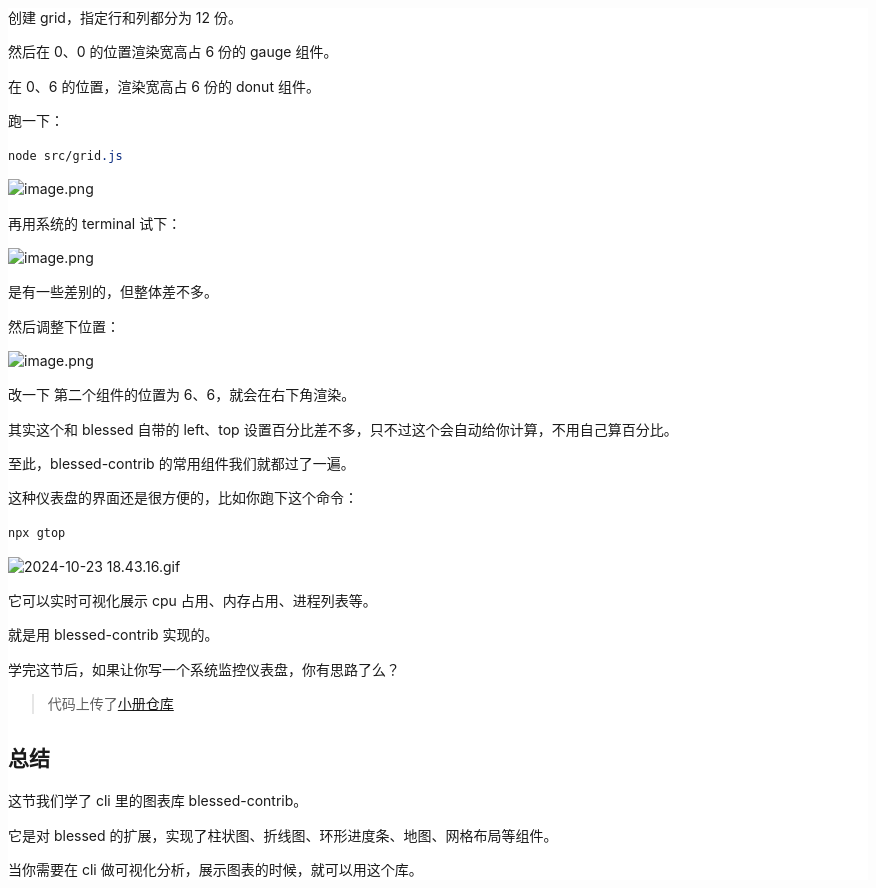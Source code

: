 创建 grid，指定行和列都分为 12 份。

然后在 0、0 的位置渲染宽高占 6 份的 gauge 组件。

在 0、6 的位置，渲染宽高占 6 份的 donut 组件。

跑一下：

```css
node src/grid.js
```

![image.png](https://p3-juejin.byteimg.com/tos-cn-i-k3u1fbpfcp/1be3f2586d93400188f32e151eab8344~tplv-k3u1fbpfcp-jj-mark:1600:0:0:0:q75.jpg#?w=2126&h=428&s=59469&e=png&b=181818)

再用系统的 terminal 试下：

![image.png](https://p1-juejin.byteimg.com/tos-cn-i-k3u1fbpfcp/09f2f5f6dd48417ea6d96a0e6e8fca9b~tplv-k3u1fbpfcp-jj-mark:1600:0:0:0:q75.jpg#?w=1516&h=410&s=32496&e=png&b=000000)

是有一些差别的，但整体差不多。

然后调整下位置：

![image.png](https://p3-juejin.byteimg.com/tos-cn-i-k3u1fbpfcp/a6d65e270ab949808d1b72f7e7f16fb1~tplv-k3u1fbpfcp-jj-mark:1600:0:0:0:q75.jpg#?w=2084&h=960&s=115930&e=png&b=1a1a1a)

改一下 第二个组件的位置为 6、6，就会在右下角渲染。

其实这个和 blessed 自带的 left、top 设置百分比差不多，只不过这个会自动给你计算，不用自己算百分比。

至此，blessed-contrib 的常用组件我们就都过了一遍。

这种仪表盘的界面还是很方便的，比如你跑下这个命令：

```
npx gtop
```

![2024-10-23 18.43.16.gif](https://p3-juejin.byteimg.com/tos-cn-i-k3u1fbpfcp/ca3bdd55cc2443afb9f0975bbf915620~tplv-k3u1fbpfcp-jj-mark:1600:0:0:0:q75.gif#?w=1160&h=1322&s=1874604&e=gif&f=46&b=2a0c1f)

它可以实时可视化展示 cpu 占用、内存占用、进程列表等。

就是用 blessed-contrib 实现的。

学完这节后，如果让你写一个系统监控仪表盘，你有思路了么？

> 代码上传了[小册仓库](https://github.com/QuarkGluonPlasma/nodejs-course-code/tree/main/blessed-contrib-test "https://github.com/QuarkGluonPlasma/nodejs-course-code/tree/main/blessed-contrib-test")

## 总结

这节我们学了 cli 里的图表库 blessed-contrib。

它是对 blessed 的扩展，实现了柱状图、折线图、环形进度条、地图、网格布局等组件。

当你需要在 cli 做可视化分析，展示图表的时候，就可以用这个库。